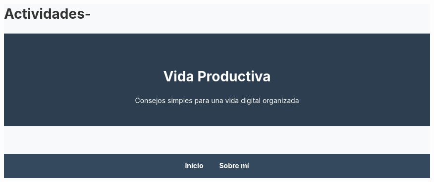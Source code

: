 # Actividades-<!DOCTYPE html>
<html lang="es">
<head>
  <meta charset="UTF-8" />
  <meta name="viewport" content="width=device-width, initial-scale=1.0" />
  <meta name="description" content="Consejos de productividad, organización y vida digital.">
  <title>Vida Productiva</title>
  <link href="https://fonts.googleapis.com/css2?family=Inter:wght@400;700&display=swap" rel="stylesheet">
  <style>
    body {
      font-family: 'Inter', sans-serif;
      margin: 0;
      padding: 0;
      background: #f8f9fa;
      color: #333;
    }
    header {
      background: #2c3e50;
      color: white;
      padding: 2rem;
      text-align: center;
    }
    nav {
      background: #34495e;
      padding: 1rem;
      text-align: center;
    }
    nav a {
      color: white;
      margin: 0 1rem;
      text-decoration: none;
      font-weight: bold;
    }
    main {
      padding: 2rem;
      max-width: 800px;
      margin: auto;
    }
    article {
      background: white;
      padding: 1.5rem;
      margin-bottom: 2rem;
      border-radius: 8px;
      box-shadow: 0 0 10px rgba(0,0,0,0.05);
    }
    footer {
      text-align: center;
      padding: 2rem;
      font-size: 0.9rem;
      color: #777;
    }
  </style>
</head>
<body>
  <header>
    <h1>Vida Productiva</h1>
    <p>Consejos simples para una vida digital organizada</p>
  </header>
  <nav>
    <a href="#">Inicio</a>
    <a href="#">Sobre mí</a>